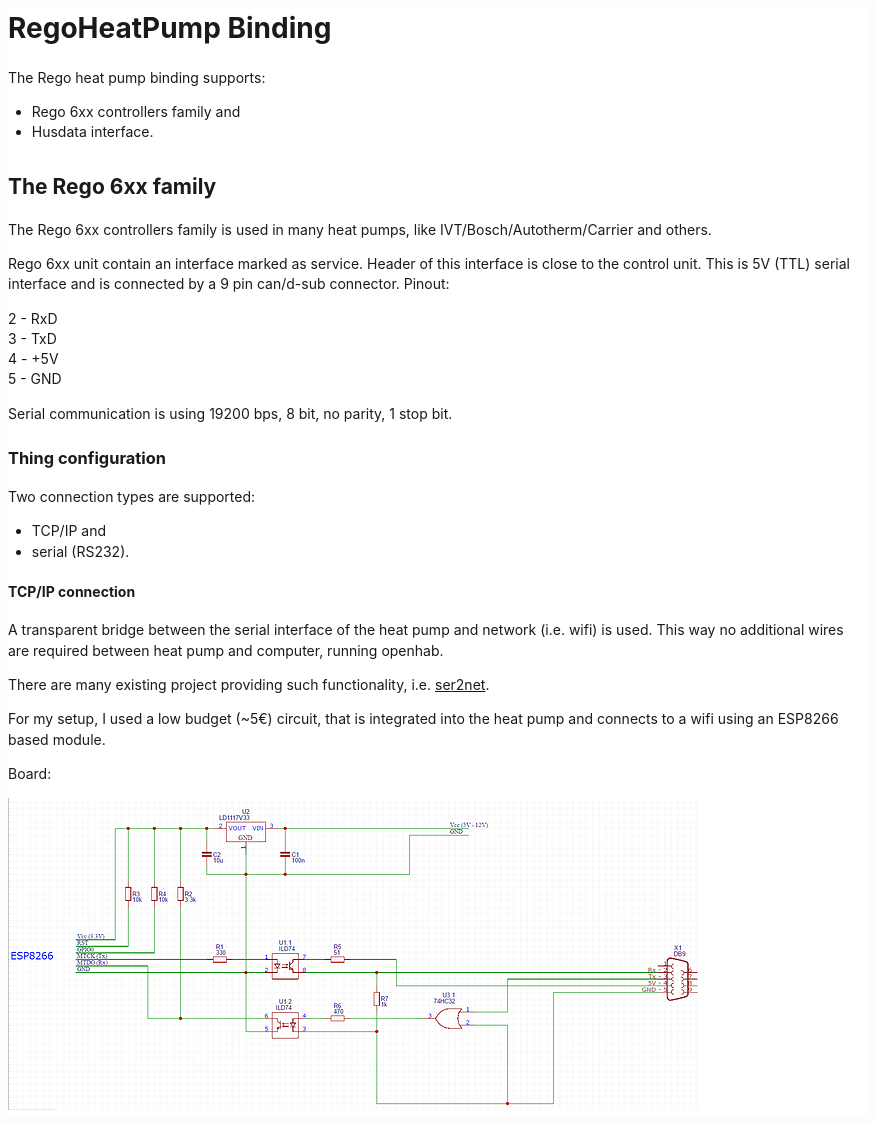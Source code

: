 # RegoHeatPump Binding

The Rego heat pump binding supports:
* Rego 6xx controllers family and
* Husdata interface.

## The Rego 6xx family

The Rego 6xx controllers family is used in many heat pumps, like IVT/Bosch/Autotherm/Carrier and others.

Rego 6xx unit contain an interface marked as service. Header of this interface is close to the control unit. This is 5V (TTL) serial interface and is connected by a 9 pin can/d-sub connector. Pinout:  

2 - RxD  
3 - TxD  
4 - +5V  
5 - GND

Serial communication is using 19200 bps, 8 bit, no parity, 1 stop bit.

### Thing configuration

Two connection types are supported:
* TCP/IP and
* serial (RS232).

#### TCP/IP connection

A transparent bridge between the serial interface of the heat pump and network (i.e. wifi) is used. This way no additional wires are required between heat pump and computer, running openhab.

There are many existing project providing such functionality, i.e. [ser2net](http://ser2net.sourceforge.net/).

For my setup, I used a low budget (~5€) circuit, that is integrated into the heat pump and connects to a wifi using an ESP8266 based module.

Board:

![board](doc/board.png)

